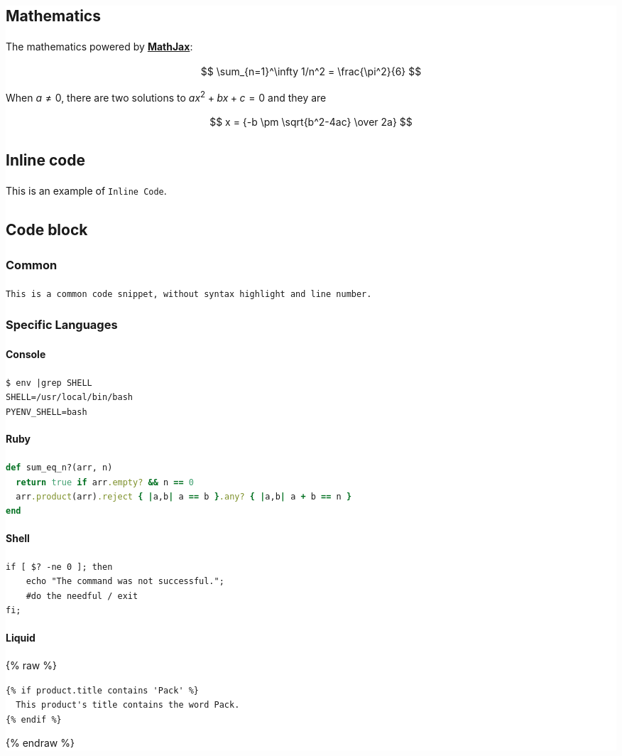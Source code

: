 
## Mathematics

The mathematics powered by [**MathJax**](https://www.mathjax.org/):

$$ \sum_{n=1}^\infty 1/n^2 = \frac{\pi^2}{6} $$

When $a \ne 0$, there are two solutions to $ax^2 + bx + c = 0$ and they are

$$ x = {-b \pm \sqrt{b^2-4ac} \over 2a} $$


## Inline code

This is an example of `Inline Code`.


## Code block

### Common

```
This is a common code snippet, without syntax highlight and line number.
```

### Specific Languages

#### Console

```console
$ env |grep SHELL
SHELL=/usr/local/bin/bash
PYENV_SHELL=bash
```

#### Ruby

```ruby
def sum_eq_n?(arr, n)
  return true if arr.empty? && n == 0
  arr.product(arr).reject { |a,b| a == b }.any? { |a,b| a + b == n }
end
```

#### Shell

```shell
if [ $? -ne 0 ]; then
    echo "The command was not successful.";
    #do the needful / exit
fi;
```

#### Liquid

{% raw %}
```liquid
{% if product.title contains 'Pack' %}
  This product's title contains the word Pack.
{% endif %}
```
{% endraw %}
